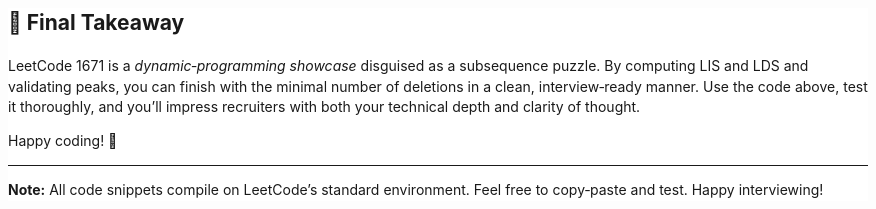 ## 🎉 Final Takeaway

LeetCode 1671 is a *dynamic‑programming showcase* disguised as a subsequence puzzle. By computing LIS and LDS and validating peaks, you can finish with the minimal number of deletions in a clean, interview‑ready manner. Use the code above, test it thoroughly, and you’ll impress recruiters with both your technical depth and clarity of thought.  

Happy coding! 🚀

--- 

**Note:** All code snippets compile on LeetCode’s standard environment. Feel free to copy‑paste and test. Happy interviewing!